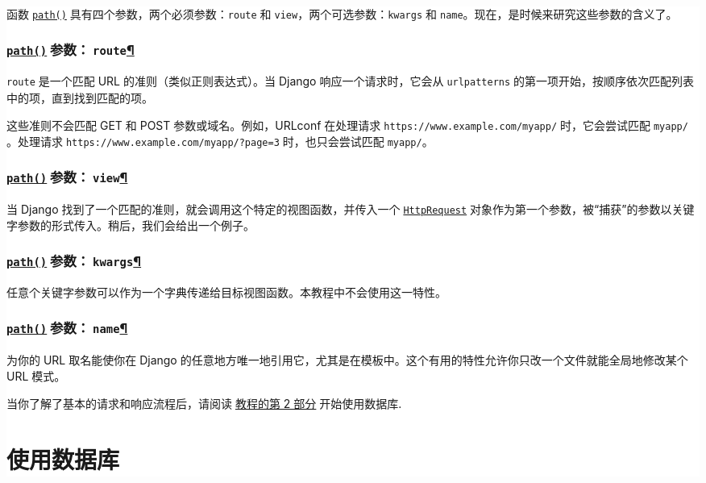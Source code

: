 函数 [`path()`](https://docs.djangoproject.com/zh-hans/5.0/ref/urls/#django.urls.path) 具有四个参数，两个必须参数：`route` 和 `view`，两个可选参数：`kwargs` 和 `name`。现在，是时候来研究这些参数的含义了。

### [`path()`](https://docs.djangoproject.com/zh-hans/5.0/ref/urls/#django.urls.path) 参数： `route`[¶](https://docs.djangoproject.com/zh-hans/5.0/intro/tutorial01/#path-argument-route)

`route` 是一个匹配 URL 的准则（类似正则表达式）。当 Django 响应一个请求时，它会从 `urlpatterns` 的第一项开始，按顺序依次匹配列表中的项，直到找到匹配的项。

这些准则不会匹配 GET 和 POST 参数或域名。例如，URLconf 在处理请求 `https://www.example.com/myapp/` 时，它会尝试匹配 `myapp/` 。处理请求 `https://www.example.com/myapp/?page=3` 时，也只会尝试匹配 `myapp/`。

### [`path()`](https://docs.djangoproject.com/zh-hans/5.0/ref/urls/#django.urls.path) 参数： `view`[¶](https://docs.djangoproject.com/zh-hans/5.0/intro/tutorial01/#path-argument-view)

当 Django 找到了一个匹配的准则，就会调用这个特定的视图函数，并传入一个 [`HttpRequest`](https://docs.djangoproject.com/zh-hans/5.0/ref/request-response/#django.http.HttpRequest) 对象作为第一个参数，被“捕获”的参数以关键字参数的形式传入。稍后，我们会给出一个例子。

### [`path()`](https://docs.djangoproject.com/zh-hans/5.0/ref/urls/#django.urls.path) 参数： `kwargs`[¶](https://docs.djangoproject.com/zh-hans/5.0/intro/tutorial01/#path-argument-kwargs)

任意个关键字参数可以作为一个字典传递给目标视图函数。本教程中不会使用这一特性。

### [`path()`](https://docs.djangoproject.com/zh-hans/5.0/ref/urls/#django.urls.path) 参数： `name`[¶](https://docs.djangoproject.com/zh-hans/5.0/intro/tutorial01/#path-argument-name)

为你的 URL 取名能使你在 Django 的任意地方唯一地引用它，尤其是在模板中。这个有用的特性允许你只改一个文件就能全局地修改某个 URL 模式。

当你了解了基本的请求和响应流程后，请阅读 [教程的第 2 部分](https://docs.djangoproject.com/zh-hans/5.0/intro/tutorial02/) 开始使用数据库.

# 使用数据库









